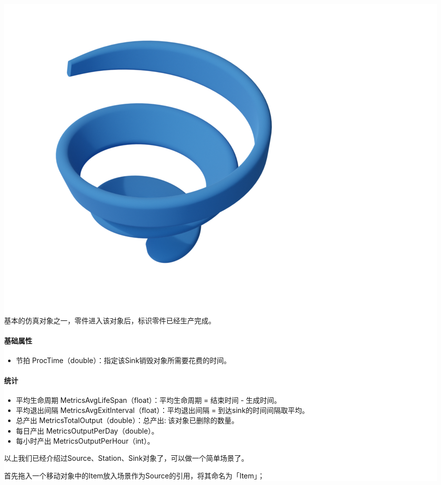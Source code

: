 ![img_15.png](img/base/Sink.png)

基本的仿真对象之一，零件进入该对象后，标识零件已经生产完成。
#### 基础属性
- 节拍 ProcTime（double）：指定该Sink销毁对象所需要花费的时间。
#### 统计 
- 平均生命周期 MetricsAvgLifeSpan（float）：平均生命周期 = 结束时间 - 生成时间。
- 平均退出间隔 MetricsAvgExitInterval（float）：平均退出间隔 = 到达sink的时间间隔取平均。
- 总产出 MetricsTotalOutput（double）：总产出: 该对象已删除的数量。
- 每日产出 MetricsOutputPerDay（double）。
- 每小时产出 MetricsOutputPerHour（int）。

以上我们已经介绍过Source、Station、Sink对象了，可以做一个简单场景了。

首先拖入一个移动对象中的Item放入场景作为Source的引用，将其命名为「Item」；